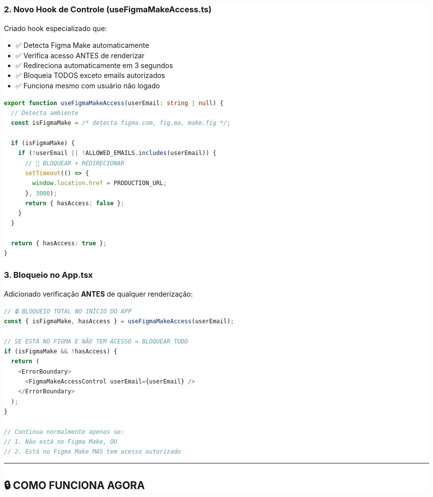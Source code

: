 ### **2. Novo Hook de Controle (useFigmaMakeAccess.ts)**

Criado hook especializado que:
- ✅ Detecta Figma Make automaticamente
- ✅ Verifica acesso ANTES de renderizar
- ✅ Redireciona automaticamente em 3 segundos
- ✅ Bloqueia TODOS exceto emails autorizados
- ✅ Funciona mesmo com usuário não logado

```typescript
export function useFigmaMakeAccess(userEmail: string | null) {
  // Detecta ambiente
  const isFigmaMake = /* detecta figma.com, fig.ma, make.fig */;
  
  if (isFigmaMake) {
    if (!userEmail || !ALLOWED_EMAILS.includes(userEmail)) {
      // 🚫 BLOQUEAR + REDIRECIONAR
      setTimeout(() => {
        window.location.href = PRODUCTION_URL;
      }, 3000);
      return { hasAccess: false };
    }
  }
  
  return { hasAccess: true };
}
```

### **3. Bloqueio no App.tsx**

Adicionado verificação **ANTES** de qualquer renderização:

```typescript
// 🔒 BLOQUEIO TOTAL NO INÍCIO DO APP
const { isFigmaMake, hasAccess } = useFigmaMakeAccess(userEmail);

// SE ESTÁ NO FIGMA E NÃO TEM ACESSO = BLOQUEAR TUDO
if (isFigmaMake && !hasAccess) {
  return (
    <ErrorBoundary>
      <FigmaMakeAccessControl userEmail={userEmail} />
    </ErrorBoundary>
  );
}

// Continua normalmente apenas se:
// 1. Não está no Figma Make, OU
// 2. Está no Figma Make MAS tem acesso autorizado
```

---

## 🔒 COMO FUNCIONA AGORA
